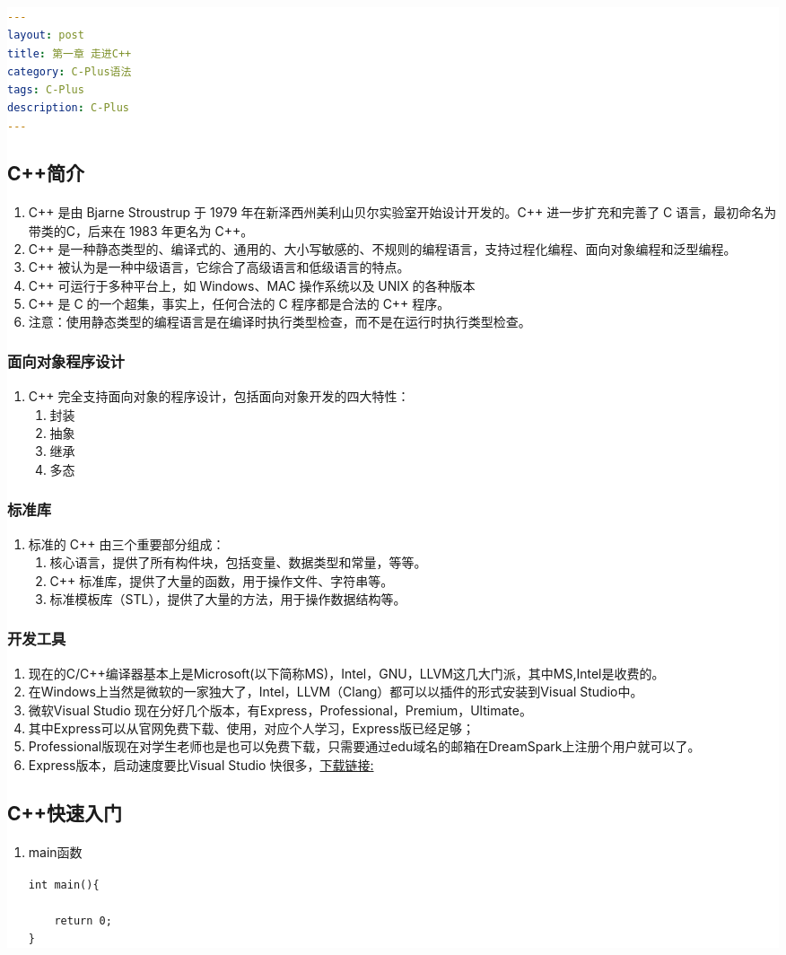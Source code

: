 ```yaml
---
layout: post
title: 第一章 走进C++
category: C-Plus语法
tags: C-Plus
description: C-Plus
---
```


## C++简介 
1. C++ 是由 Bjarne Stroustrup 于 1979 年在新泽西州美利山贝尔实验室开始设计开发的。C++ 进一步扩充和完善了 C 语言，最初命名为带类的C，后来在 1983 年更名为 C++。
2. C++ 是一种静态类型的、编译式的、通用的、大小写敏感的、不规则的编程语言，支持过程化编程、面向对象编程和泛型编程。
3. C++ 被认为是一种中级语言，它综合了高级语言和低级语言的特点。
4. C++ 可运行于多种平台上，如 Windows、MAC 操作系统以及 UNIX 的各种版本
5. C++ 是 C 的一个超集，事实上，任何合法的 C 程序都是合法的 C++ 程序。
6. 注意：使用静态类型的编程语言是在编译时执行类型检查，而不是在运行时执行类型检查。
 
### 面向对象程序设计  
1. C++ 完全支持面向对象的程序设计，包括面向对象开发的四大特性：
    1. 封装
    2. 抽象
    3. 继承
    4. 多态
    
### 标准库
1. 标准的 C++ 由三个重要部分组成：
    1. 核心语言，提供了所有构件块，包括变量、数据类型和常量，等等。
    2. C++ 标准库，提供了大量的函数，用于操作文件、字符串等。
    3. 标准模板库（STL），提供了大量的方法，用于操作数据结构等。

### 开发工具
1. 现在的C/C++编译器基本上是Microsoft(以下简称MS)，Intel，GNU，LLVM这几大门派，其中MS,Intel是收费的。
2. 在Windows上当然是微软的一家独大了，Intel，LLVM（Clang）都可以以插件的形式安装到Visual Studio中。
3. 微软Visual Studio 现在分好几个版本，有Express，Professional，Premium，Ultimate。
4. 其中Express可以从官网免费下载、使用，对应个人学习，Express版已经足够；
5. Professional版现在对学生老师也是也可以免费下载，只需要通过edu域名的邮箱在DreamSpark上注册个用户就可以了。
6. Express版本，启动速度要比Visual Studio 快很多，[下载链接:](http://msdn.microsoft.com/zh-CN/express)
 
## C++快速入门
1. main函数
    
    ```
    int main(){

    	return 0;
    }
    ```
    